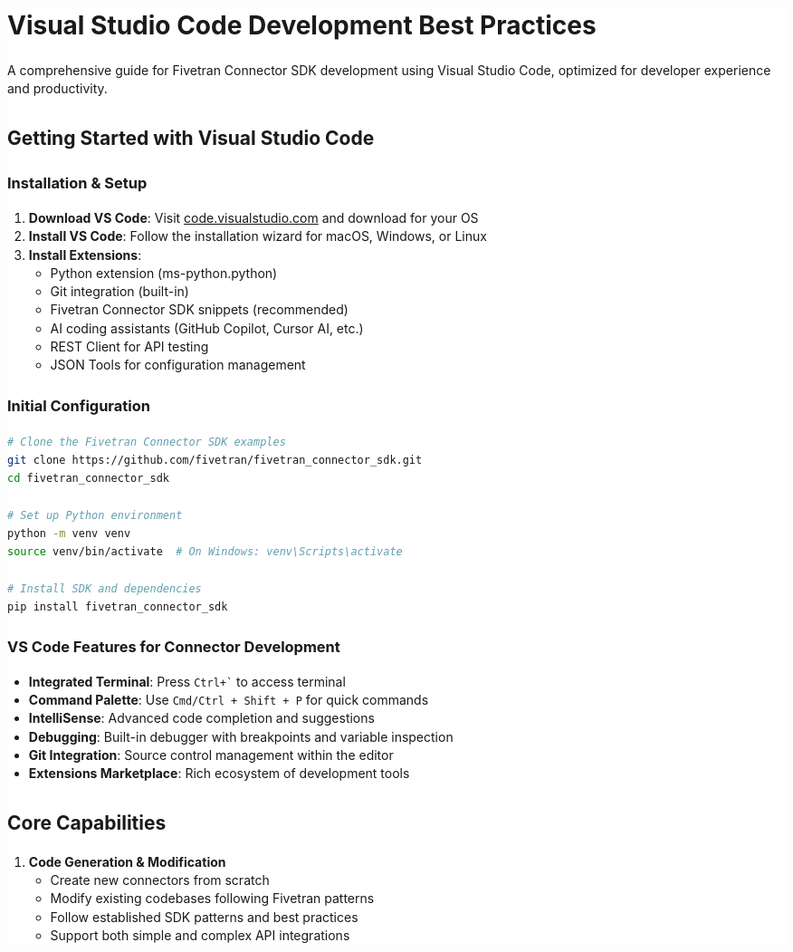 # Visual Studio Code Development Best Practices

A comprehensive guide for Fivetran Connector SDK development using Visual Studio Code, optimized for developer experience and productivity.

## Getting Started with Visual Studio Code

### Installation & Setup
1. **Download VS Code**: Visit [code.visualstudio.com](https://code.visualstudio.com) and download for your OS
2. **Install VS Code**: Follow the installation wizard for macOS, Windows, or Linux
3. **Install Extensions**: 
   - Python extension (ms-python.python)
   - Git integration (built-in)
   - Fivetran Connector SDK snippets (recommended)
   - AI coding assistants (GitHub Copilot, Cursor AI, etc.)
   - REST Client for API testing
   - JSON Tools for configuration management

### Initial Configuration
```bash
# Clone the Fivetran Connector SDK examples
git clone https://github.com/fivetran/fivetran_connector_sdk.git
cd fivetran_connector_sdk

# Set up Python environment
python -m venv venv
source venv/bin/activate  # On Windows: venv\Scripts\activate

# Install SDK and dependencies
pip install fivetran_connector_sdk
```

### VS Code Features for Connector Development
- **Integrated Terminal**: Press `` Ctrl+` `` to access terminal
- **Command Palette**: Use `Cmd/Ctrl + Shift + P` for quick commands
- **IntelliSense**: Advanced code completion and suggestions
- **Debugging**: Built-in debugger with breakpoints and variable inspection
- **Git Integration**: Source control management within the editor
- **Extensions Marketplace**: Rich ecosystem of development tools

## Core Capabilities

1. **Code Generation & Modification**
   - Create new connectors from scratch
   - Modify existing codebases following Fivetran patterns
   - Follow established SDK patterns and best practices
   - Support both simple and complex API integrations
